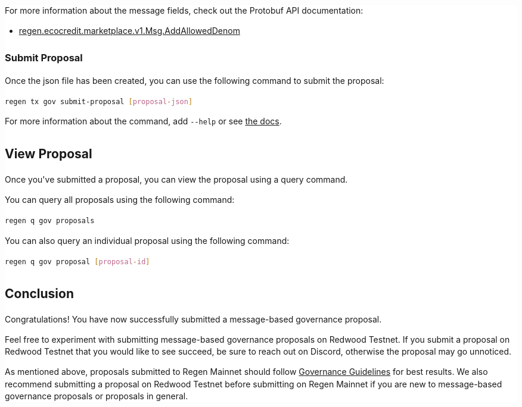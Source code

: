 For more information about the message fields, check out the Protobuf API documentation:

- [regen.ecocredit.marketplace.v1.Msg.AddAllowedDenom](https://buf.build/regen/regen-ledger/docs/main:regen.ecocredit.marketplace.v1#regen.ecocredit.marketplace.v1.Msg.AddAllowedDenom)

### Submit Proposal

Once the json file has been created, you can use the following command to submit the proposal:

```bash
regen tx gov submit-proposal [proposal-json]
```

For more information about the command, add `--help` or see [the docs](../../commands/regen_tx_gov_submit-proposal.md).

## View Proposal

Once you've submitted a proposal, you can view the proposal using a query command.

You can query all proposals using the following command:

```sh
regen q gov proposals
```

You can also query an individual proposal using the following command:

```sh
regen q gov proposal [proposal-id]
```

## Conclusion

Congratulations! You have now successfully submitted a message-based governance proposal.

Feel free to experiment with submitting message-based governance proposals on Redwood Testnet. If you submit a proposal on Redwood Testnet that you would like to see succeed, be sure to reach out on Discord, otherwise the proposal may go unnoticed.

As mentioned above, proposals submitted to Regen Mainnet should follow [Governance Guidelines](https://github.com/regen-network/governance#guidelines) for best results. We also recommend submitting a proposal on Redwood Testnet before submitting on Regen Mainnet if you are new to message-based governance proposals or proposals in general.